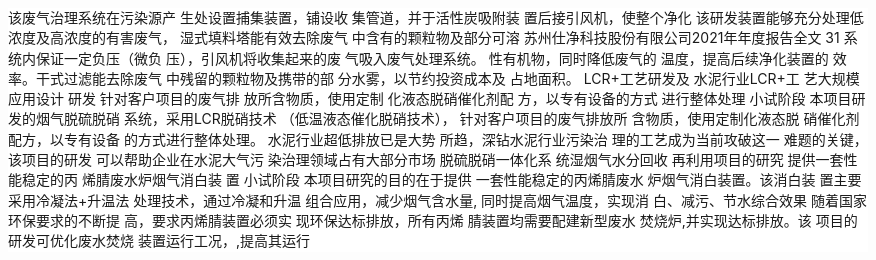 该废气治理系统在污染源产
生处设置捕集装置，铺设收
集管道，并于活性炭吸附装
置后接引风机，使整个净化
该研发装置能够充分处理低
浓度及高浓度的有害废气，
湿式填料塔能有效去除废气
中含有的颗粒物及部分可溶
苏州仕净科技股份有限公司2021年年度报告全文
31
系统内保证一定负压（微负
压），引风机将收集起来的废
气吸入废气处理系统。
性有机物，同时降低废气的
温度，提高后续净化装置的
效率。干式过滤能去除废气
中残留的颗粒物及携带的部
分水雾，以节约投资成本及
占地面积。
LCR+工艺研发及
水泥行业LCR+工
艺大规模应用设计
研发
针对客户项目的废气排
放所含物质，使用定制
化液态脱硝催化剂配
方，以专有设备的方式
进行整体处理
小试阶段
本项目研发的烟气脱硫脱硝
系统，采用LCR脱硝技术
（低温液态催化脱硝技术），
针对客户项目的废气排放所
含物质，使用定制化液态脱
硝催化剂配方，以专有设备
的方式进行整体处理。
水泥行业超低排放已是大势
所趋，深钻水泥行业污染治
理的工艺成为当前攻破这一
难题的关键，该项目的研发
可以帮助企业在水泥大气污
染治理领域占有大部分市场
脱硫脱硝一体化系
统湿烟气水分回收
再利用项目的研究
提供一套性能稳定的丙
烯腈废水炉烟气消白装
置
小试阶段
本项目研究的目的在于提供
一套性能稳定的丙烯腈废水
炉烟气消白装置。该消白装
置主要采用冷凝法+升温法
处理技术，通过冷凝和升温
组合应用，减少烟气含水量,
同时提高烟气温度，实现消
白、减污、节水综合效果
随着国家环保要求的不断提
高，要求丙烯腈装置必须实
现环保达标排放，所有丙烯
腈装置均需要配建新型废水
焚烧炉,并实现达标排放。该
项目的研发可优化废水焚烧
装置运行工况，,提高其运行